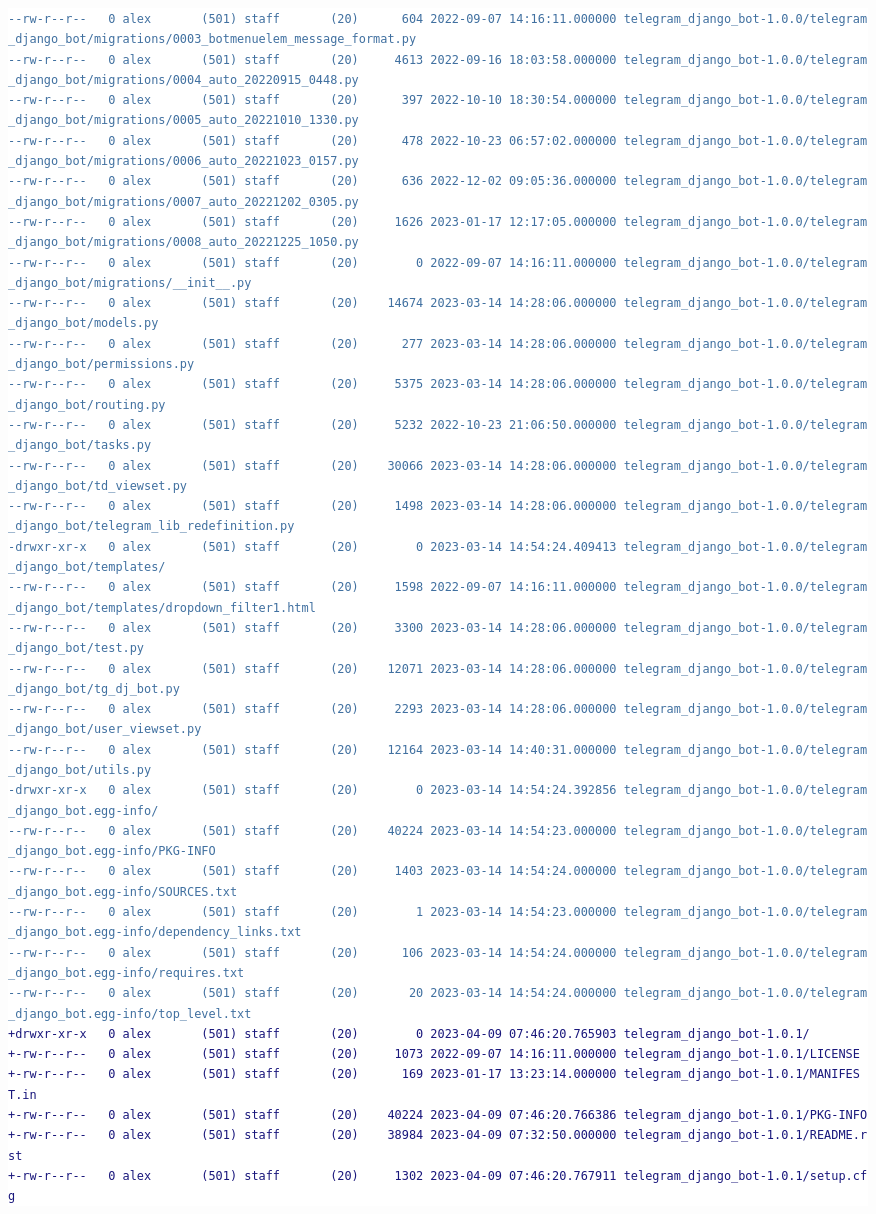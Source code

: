 ```diff
--rw-r--r--   0 alex       (501) staff       (20)      604 2022-09-07 14:16:11.000000 telegram_django_bot-1.0.0/telegram_django_bot/migrations/0003_botmenuelem_message_format.py
--rw-r--r--   0 alex       (501) staff       (20)     4613 2022-09-16 18:03:58.000000 telegram_django_bot-1.0.0/telegram_django_bot/migrations/0004_auto_20220915_0448.py
--rw-r--r--   0 alex       (501) staff       (20)      397 2022-10-10 18:30:54.000000 telegram_django_bot-1.0.0/telegram_django_bot/migrations/0005_auto_20221010_1330.py
--rw-r--r--   0 alex       (501) staff       (20)      478 2022-10-23 06:57:02.000000 telegram_django_bot-1.0.0/telegram_django_bot/migrations/0006_auto_20221023_0157.py
--rw-r--r--   0 alex       (501) staff       (20)      636 2022-12-02 09:05:36.000000 telegram_django_bot-1.0.0/telegram_django_bot/migrations/0007_auto_20221202_0305.py
--rw-r--r--   0 alex       (501) staff       (20)     1626 2023-01-17 12:17:05.000000 telegram_django_bot-1.0.0/telegram_django_bot/migrations/0008_auto_20221225_1050.py
--rw-r--r--   0 alex       (501) staff       (20)        0 2022-09-07 14:16:11.000000 telegram_django_bot-1.0.0/telegram_django_bot/migrations/__init__.py
--rw-r--r--   0 alex       (501) staff       (20)    14674 2023-03-14 14:28:06.000000 telegram_django_bot-1.0.0/telegram_django_bot/models.py
--rw-r--r--   0 alex       (501) staff       (20)      277 2023-03-14 14:28:06.000000 telegram_django_bot-1.0.0/telegram_django_bot/permissions.py
--rw-r--r--   0 alex       (501) staff       (20)     5375 2023-03-14 14:28:06.000000 telegram_django_bot-1.0.0/telegram_django_bot/routing.py
--rw-r--r--   0 alex       (501) staff       (20)     5232 2022-10-23 21:06:50.000000 telegram_django_bot-1.0.0/telegram_django_bot/tasks.py
--rw-r--r--   0 alex       (501) staff       (20)    30066 2023-03-14 14:28:06.000000 telegram_django_bot-1.0.0/telegram_django_bot/td_viewset.py
--rw-r--r--   0 alex       (501) staff       (20)     1498 2023-03-14 14:28:06.000000 telegram_django_bot-1.0.0/telegram_django_bot/telegram_lib_redefinition.py
-drwxr-xr-x   0 alex       (501) staff       (20)        0 2023-03-14 14:54:24.409413 telegram_django_bot-1.0.0/telegram_django_bot/templates/
--rw-r--r--   0 alex       (501) staff       (20)     1598 2022-09-07 14:16:11.000000 telegram_django_bot-1.0.0/telegram_django_bot/templates/dropdown_filter1.html
--rw-r--r--   0 alex       (501) staff       (20)     3300 2023-03-14 14:28:06.000000 telegram_django_bot-1.0.0/telegram_django_bot/test.py
--rw-r--r--   0 alex       (501) staff       (20)    12071 2023-03-14 14:28:06.000000 telegram_django_bot-1.0.0/telegram_django_bot/tg_dj_bot.py
--rw-r--r--   0 alex       (501) staff       (20)     2293 2023-03-14 14:28:06.000000 telegram_django_bot-1.0.0/telegram_django_bot/user_viewset.py
--rw-r--r--   0 alex       (501) staff       (20)    12164 2023-03-14 14:40:31.000000 telegram_django_bot-1.0.0/telegram_django_bot/utils.py
-drwxr-xr-x   0 alex       (501) staff       (20)        0 2023-03-14 14:54:24.392856 telegram_django_bot-1.0.0/telegram_django_bot.egg-info/
--rw-r--r--   0 alex       (501) staff       (20)    40224 2023-03-14 14:54:23.000000 telegram_django_bot-1.0.0/telegram_django_bot.egg-info/PKG-INFO
--rw-r--r--   0 alex       (501) staff       (20)     1403 2023-03-14 14:54:24.000000 telegram_django_bot-1.0.0/telegram_django_bot.egg-info/SOURCES.txt
--rw-r--r--   0 alex       (501) staff       (20)        1 2023-03-14 14:54:23.000000 telegram_django_bot-1.0.0/telegram_django_bot.egg-info/dependency_links.txt
--rw-r--r--   0 alex       (501) staff       (20)      106 2023-03-14 14:54:24.000000 telegram_django_bot-1.0.0/telegram_django_bot.egg-info/requires.txt
--rw-r--r--   0 alex       (501) staff       (20)       20 2023-03-14 14:54:24.000000 telegram_django_bot-1.0.0/telegram_django_bot.egg-info/top_level.txt
+drwxr-xr-x   0 alex       (501) staff       (20)        0 2023-04-09 07:46:20.765903 telegram_django_bot-1.0.1/
+-rw-r--r--   0 alex       (501) staff       (20)     1073 2022-09-07 14:16:11.000000 telegram_django_bot-1.0.1/LICENSE
+-rw-r--r--   0 alex       (501) staff       (20)      169 2023-01-17 13:23:14.000000 telegram_django_bot-1.0.1/MANIFEST.in
+-rw-r--r--   0 alex       (501) staff       (20)    40224 2023-04-09 07:46:20.766386 telegram_django_bot-1.0.1/PKG-INFO
+-rw-r--r--   0 alex       (501) staff       (20)    38984 2023-04-09 07:32:50.000000 telegram_django_bot-1.0.1/README.rst
+-rw-r--r--   0 alex       (501) staff       (20)     1302 2023-04-09 07:46:20.767911 telegram_django_bot-1.0.1/setup.cfg
```
